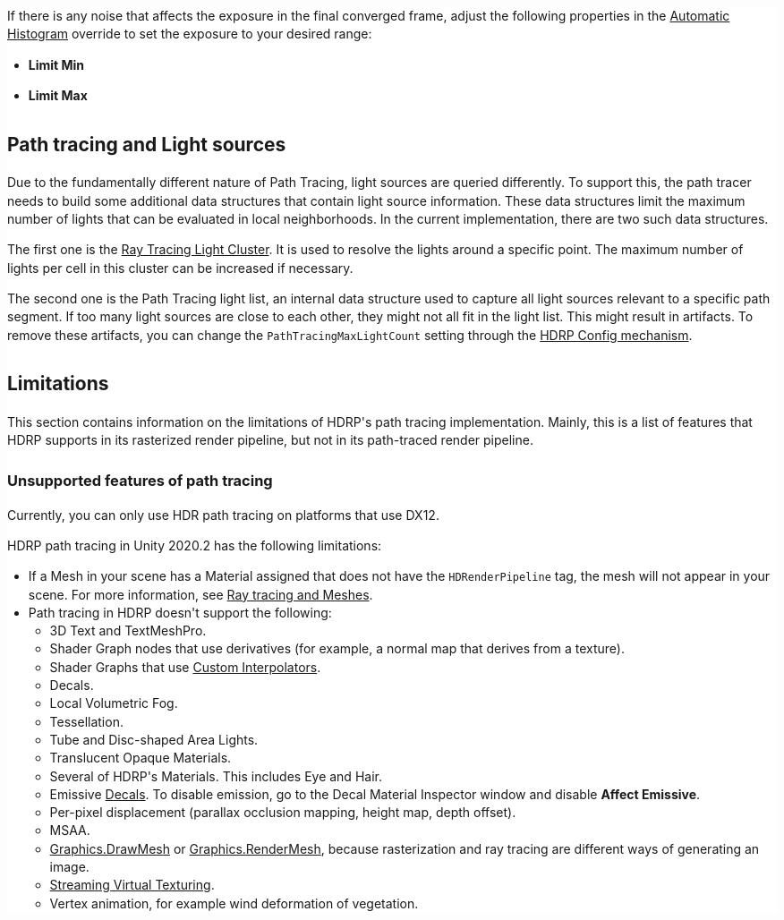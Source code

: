 If there is any noise that affects the exposure in the final converged frame, adjust the following properties in the [Automatic Histogram](Override-Exposure.md#AutomaticHistogram) override to set the exposure to your desired range:

* **Limit Min**

* **Limit Max**

## Path tracing and Light sources 

Due to the fundamentally different nature of Path Tracing, light sources are queried differently. To support this, the path tracer needs to build some additional data structures that contain light source information. These data structures limit the maximum number of lights that can be evaluated in local neighborhoods. In the current implementation, there are two such data structures. 

The first one is the [Ray Tracing Light Cluster](Ray-Tracing-Light-Cluster.md). It is used to resolve the lights around a specific point. The maximum number of lights per cell in this cluster can be increased if necessary. 

The second one is the Path Tracing light list, an internal data structure used to capture all light sources relevant to a specific path segment. If too many light sources are close to each other, they might not all fit in the light list. This might result in artifacts. To remove these artifacts, you can change the `PathTracingMaxLightCount` setting through the [HDRP Config mechanism](https://docs.unity3d.com/Packages/com.unity.render-pipelines.high-definition@latest/index.html?subfolder=/manual/HDRP-Config-Package.html).

## Limitations

This section contains information on the limitations of HDRP's path tracing implementation. Mainly, this is a list of features that HDRP supports in its rasterized render pipeline, but not in its path-traced render pipeline.

### Unsupported features of path tracing

Currently, you can only use HDR path tracing on platforms that use DX12.

HDRP path tracing in Unity 2020.2 has the following limitations:

- If a Mesh in your scene has a Material assigned that does not have the `HDRenderPipeline` tag, the mesh will not appear in your scene. For more information, see [Ray tracing and Meshes](Ray-Tracing-Getting-Started.md#RayTracingMeshes).
- Path tracing in HDRP doesn't support the following:
  - 3D Text and TextMeshPro.
  - Shader Graph nodes that use derivatives (for example, a normal map that derives from a texture).
  - Shader Graphs that use [Custom Interpolators](../../com.unity.shadergraph/Documentation~/Custom-Interpolators.md).
  - Decals.
  - Local Volumetric Fog.
  - Tessellation.
  - Tube and Disc-shaped Area Lights.
  - Translucent Opaque Materials.
  - Several of HDRP's Materials. This includes Eye and Hair.
  - Emissive [Decals](Decal.md). To disable emission, go to the Decal Material Inspector window and disable **Affect Emissive**.
  - Per-pixel displacement (parallax occlusion mapping, height map, depth offset).
  - MSAA.
  - [Graphics.DrawMesh](https://docs.unity3d.com/ScriptReference/Graphics.DrawMesh.html) or [Graphics.RenderMesh](https://docs.unity3d.com/2022.1/Documentation/ScriptReference/Graphics.RenderMesh.html), because rasterization and ray tracing are different ways of generating an image.
  - [Streaming Virtual Texturing](https://docs.unity3d.com/Documentation/Manual/svt-streaming-virtual-texturing.html).
  - Vertex animation, for example wind deformation of vegetation.
  